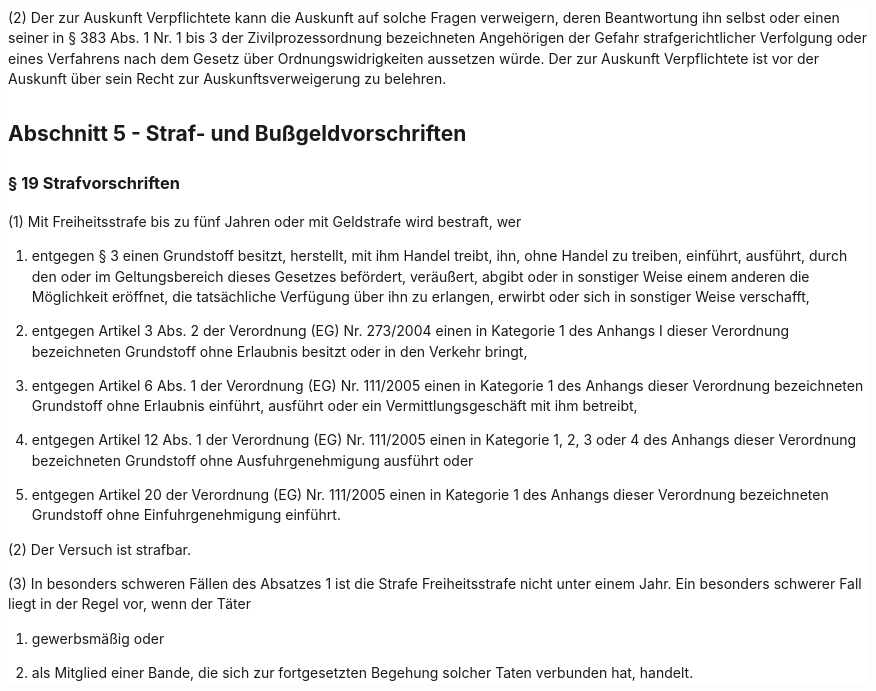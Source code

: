 (2) Der zur Auskunft Verpflichtete kann die Auskunft auf solche Fragen
verweigern, deren Beantwortung ihn selbst oder einen seiner in § 383
Abs. 1 Nr. 1 bis 3 der Zivilprozessordnung bezeichneten Angehörigen
der Gefahr strafgerichtlicher Verfolgung oder eines Verfahrens nach
dem Gesetz über Ordnungswidrigkeiten aussetzen würde. Der zur Auskunft
Verpflichtete ist vor der Auskunft über sein Recht zur
Auskunftsverweigerung zu belehren.


## Abschnitt 5 - Straf- und Bußgeldvorschriften


### § 19 Strafvorschriften

(1) Mit Freiheitsstrafe bis zu fünf Jahren oder mit Geldstrafe wird
bestraft, wer

1.  entgegen § 3 einen Grundstoff besitzt, herstellt, mit ihm Handel
    treibt, ihn, ohne Handel zu treiben, einführt, ausführt, durch den
    oder im Geltungsbereich dieses Gesetzes befördert, veräußert, abgibt
    oder in sonstiger Weise einem anderen die Möglichkeit eröffnet, die
    tatsächliche Verfügung über ihn zu erlangen, erwirbt oder sich in
    sonstiger Weise verschafft,


2.  entgegen Artikel 3 Abs. 2 der Verordnung (EG) Nr. 273/2004 einen in
    Kategorie 1 des Anhangs I dieser Verordnung bezeichneten Grundstoff
    ohne Erlaubnis besitzt oder in den Verkehr bringt,


3.  entgegen Artikel 6 Abs. 1 der Verordnung (EG) Nr. 111/2005 einen in
    Kategorie 1 des Anhangs dieser Verordnung bezeichneten Grundstoff ohne
    Erlaubnis einführt, ausführt oder ein Vermittlungsgeschäft mit ihm
    betreibt,


4.  entgegen Artikel 12 Abs. 1 der Verordnung (EG) Nr. 111/2005 einen in
    Kategorie 1, 2, 3 oder 4 des Anhangs dieser Verordnung bezeichneten
    Grundstoff ohne Ausfuhrgenehmigung ausführt oder


5.  entgegen Artikel 20 der Verordnung (EG) Nr. 111/2005 einen in
    Kategorie 1 des Anhangs dieser Verordnung bezeichneten Grundstoff ohne
    Einfuhrgenehmigung einführt.




(2) Der Versuch ist strafbar.

(3) In besonders schweren Fällen des Absatzes 1 ist die Strafe
Freiheitsstrafe nicht unter einem Jahr. Ein besonders schwerer Fall
liegt in der Regel vor, wenn der Täter

1.  gewerbsmäßig oder


2.  als Mitglied einer Bande, die sich zur fortgesetzten Begehung solcher
    Taten verbunden hat, handelt.
